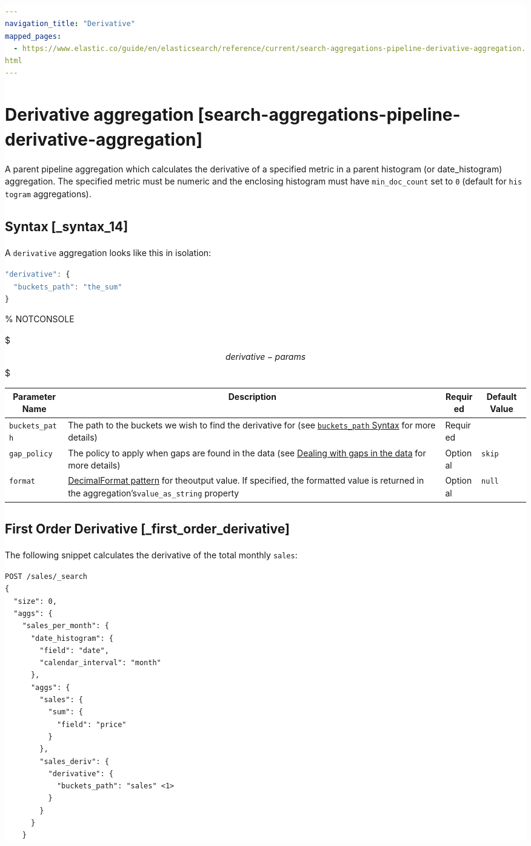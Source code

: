 ```yaml
---
navigation_title: "Derivative"
mapped_pages:
  - https://www.elastic.co/guide/en/elasticsearch/reference/current/search-aggregations-pipeline-derivative-aggregation.html
---
```


# Derivative aggregation [search-aggregations-pipeline-derivative-aggregation]


A parent pipeline aggregation which calculates the derivative of a specified metric in a parent histogram (or date_histogram) aggregation. The specified metric must be numeric and the enclosing histogram must have `min_doc_count` set to `0` (default for `histogram` aggregations).

## Syntax [_syntax_14]

A `derivative` aggregation looks like this in isolation:

```js
"derivative": {
  "buckets_path": "the_sum"
}
```
%  NOTCONSOLE

$$$derivative-params$$$

| Parameter Name | Description | Required | Default Value |
| --- | --- | --- | --- |
| `buckets_path` | The path to the buckets we wish to find the derivative for (see [`buckets_path` Syntax](/reference/aggregations/pipeline.md#buckets-path-syntax) for more details) | Required |  |
| `gap_policy` | The policy to apply when gaps are found in the data (see [Dealing with gaps in the data](/reference/aggregations/pipeline.md#gap-policy) for more details) | Optional | `skip` |
| `format` | [DecimalFormat pattern](https://docs.oracle.com/en/java/javase/11/docs/api/java.base/java/text/DecimalFormat.html) for theoutput value. If specified, the formatted value is returned in the aggregation’s`value_as_string` property | Optional | `null` |


## First Order Derivative [_first_order_derivative]

The following snippet calculates the derivative of the total monthly `sales`:

```console
POST /sales/_search
{
  "size": 0,
  "aggs": {
    "sales_per_month": {
      "date_histogram": {
        "field": "date",
        "calendar_interval": "month"
      },
      "aggs": {
        "sales": {
          "sum": {
            "field": "price"
          }
        },
        "sales_deriv": {
          "derivative": {
            "buckets_path": "sales" <1>
          }
        }
      }
    }
```